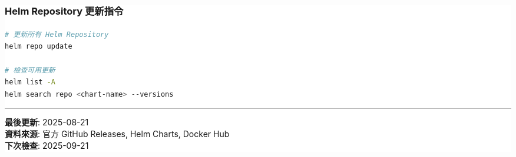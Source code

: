 ### Helm Repository 更新指令
```bash
# 更新所有 Helm Repository
helm repo update

# 檢查可用更新
helm list -A
helm search repo <chart-name> --versions
```

---

**最後更新**: 2025-08-21  
**資料來源**: 官方 GitHub Releases, Helm Charts, Docker Hub  
**下次檢查**: 2025-09-21